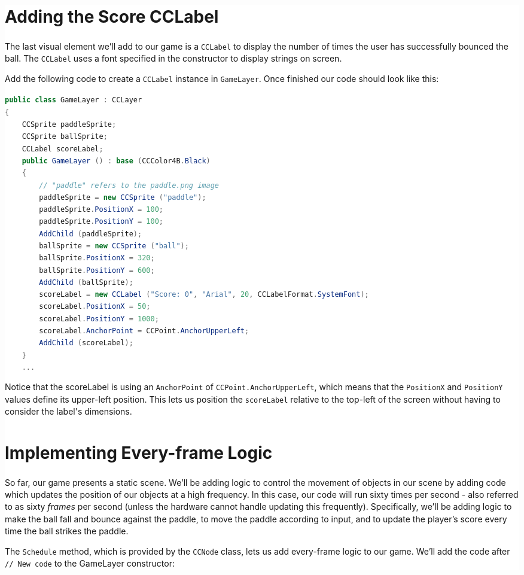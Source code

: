 

# Adding the Score CCLabel

The last visual element we’ll add to our game is a `CCLabel` to display the number of times the user has successfully bounced the ball. The `CCLabel` uses a font specified in the constructor to display strings on screen.

Add the following code to create a `CCLabel` instance in `GameLayer`. Once finished our code should look like this:


```csharp
public class GameLayer : CCLayer
{
	CCSprite paddleSprite;
	CCSprite ballSprite;
	CCLabel scoreLabel;
	public GameLayer () : base (CCColor4B.Black)
	{
		// "paddle" refers to the paddle.png image
		paddleSprite = new CCSprite ("paddle");
		paddleSprite.PositionX = 100;
		paddleSprite.PositionY = 100;
		AddChild (paddleSprite);
		ballSprite = new CCSprite ("ball");
		ballSprite.PositionX = 320;
		ballSprite.PositionY = 600;
		AddChild (ballSprite);
		scoreLabel = new CCLabel ("Score: 0", "Arial", 20, CCLabelFormat.SystemFont);
		scoreLabel.PositionX = 50;
		scoreLabel.PositionY = 1000;
		scoreLabel.AnchorPoint = CCPoint.AnchorUpperLeft;
		AddChild (scoreLabel);
	}
	...
```

Notice that the scoreLabel is using an `AnchorPoint` of `CCPoint.AnchorUpperLeft`, which means that the `PositionX` and `PositionY` values define its upper-left position. This lets us position the `scoreLabel` relative to the top-left of the screen without having to consider the label's dimensions.


# Implementing Every-frame Logic

So far, our game presents a static scene. We’ll be adding logic to control the movement of objects in our scene by adding code which updates the position of our objects at a high frequency. In this case, our code will run sixty times per second - also referred to as sixty *frames* per second (unless the hardware cannot handle updating this frequently). Specifically, we’ll be adding logic to make the ball fall and bounce against the paddle, to move the paddle according to input, and to update the player’s score every time the ball strikes the paddle.

The `Schedule` method, which is provided by the `CCNode` class, lets us add every-frame logic to our game. We’ll add the code after `// New code` to the GameLayer constructor:

